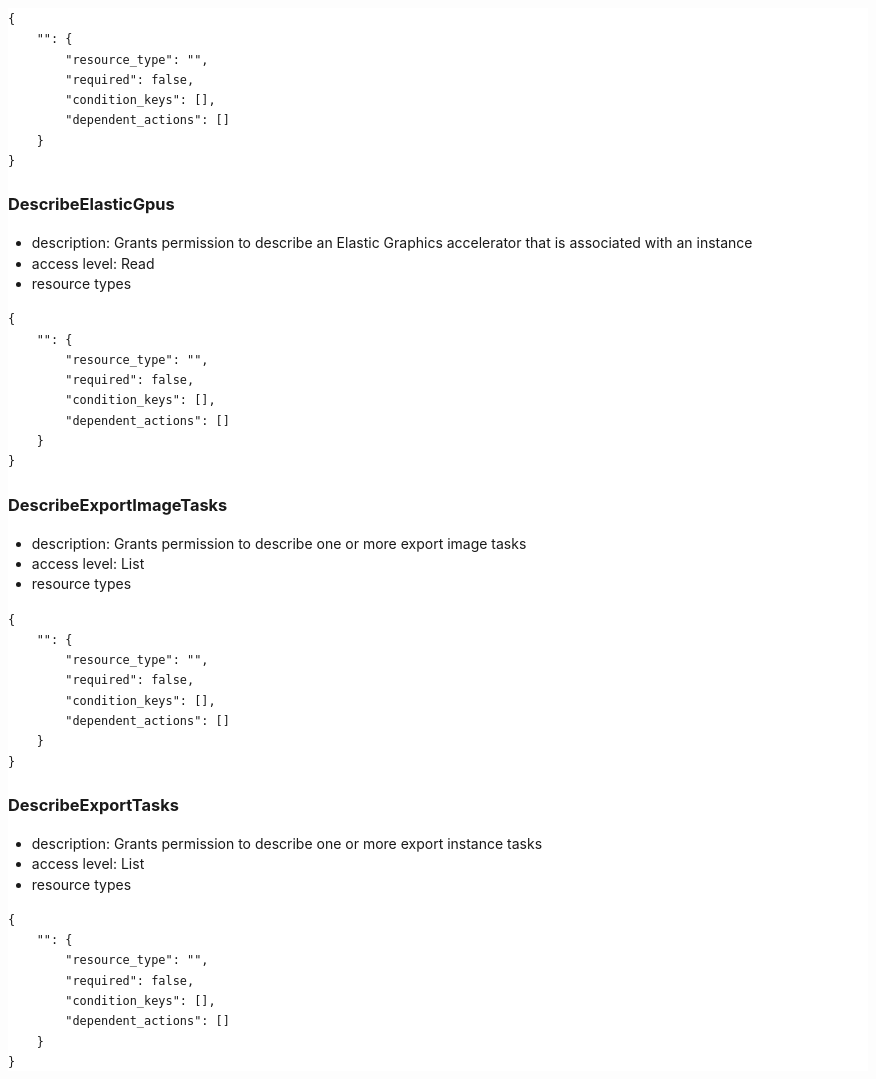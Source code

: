 ```
{
    "": {
        "resource_type": "",
        "required": false,
        "condition_keys": [],
        "dependent_actions": []
    }
}
```

### DescribeElasticGpus

- description: Grants permission to describe an Elastic Graphics accelerator that is associated with an instance
- access level: Read
- resource types

```
{
    "": {
        "resource_type": "",
        "required": false,
        "condition_keys": [],
        "dependent_actions": []
    }
}
```

### DescribeExportImageTasks

- description: Grants permission to describe one or more export image tasks
- access level: List
- resource types

```
{
    "": {
        "resource_type": "",
        "required": false,
        "condition_keys": [],
        "dependent_actions": []
    }
}
```

### DescribeExportTasks

- description: Grants permission to describe one or more export instance tasks
- access level: List
- resource types

```
{
    "": {
        "resource_type": "",
        "required": false,
        "condition_keys": [],
        "dependent_actions": []
    }
}
```

